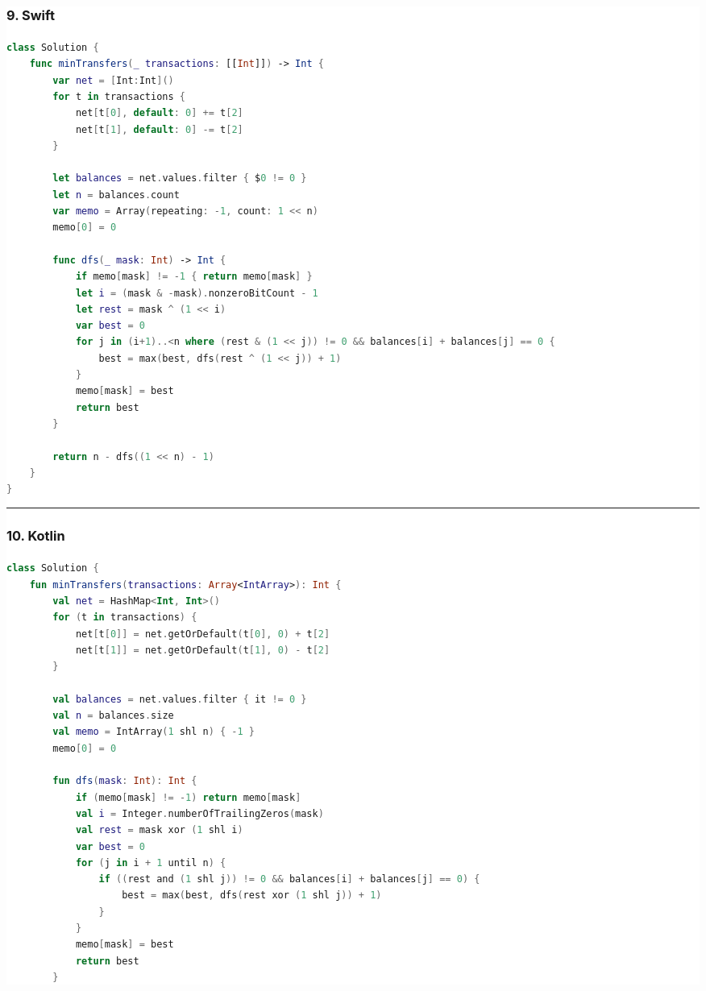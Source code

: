 
### 9. Swift

```swift
class Solution {
    func minTransfers(_ transactions: [[Int]]) -> Int {
        var net = [Int:Int]()
        for t in transactions {
            net[t[0], default: 0] += t[2]
            net[t[1], default: 0] -= t[2]
        }

        let balances = net.values.filter { $0 != 0 }
        let n = balances.count
        var memo = Array(repeating: -1, count: 1 << n)
        memo[0] = 0

        func dfs(_ mask: Int) -> Int {
            if memo[mask] != -1 { return memo[mask] }
            let i = (mask & -mask).nonzeroBitCount - 1
            let rest = mask ^ (1 << i)
            var best = 0
            for j in (i+1)..<n where (rest & (1 << j)) != 0 && balances[i] + balances[j] == 0 {
                best = max(best, dfs(rest ^ (1 << j)) + 1)
            }
            memo[mask] = best
            return best
        }

        return n - dfs((1 << n) - 1)
    }
}
```

---

### 10. Kotlin

```kotlin
class Solution {
    fun minTransfers(transactions: Array<IntArray>): Int {
        val net = HashMap<Int, Int>()
        for (t in transactions) {
            net[t[0]] = net.getOrDefault(t[0], 0) + t[2]
            net[t[1]] = net.getOrDefault(t[1], 0) - t[2]
        }

        val balances = net.values.filter { it != 0 }
        val n = balances.size
        val memo = IntArray(1 shl n) { -1 }
        memo[0] = 0

        fun dfs(mask: Int): Int {
            if (memo[mask] != -1) return memo[mask]
            val i = Integer.numberOfTrailingZeros(mask)
            val rest = mask xor (1 shl i)
            var best = 0
            for (j in i + 1 until n) {
                if ((rest and (1 shl j)) != 0 && balances[i] + balances[j] == 0) {
                    best = max(best, dfs(rest xor (1 shl j)) + 1)
                }
            }
            memo[mask] = best
            return best
        }
```